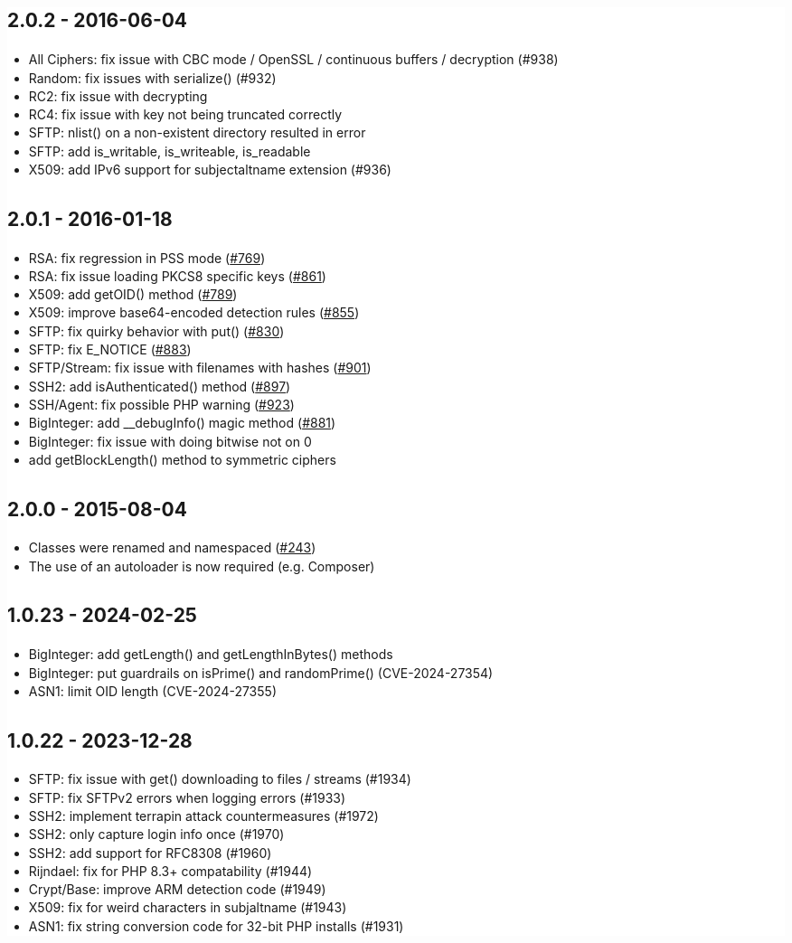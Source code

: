 ## 2.0.2 - 2016-06-04

- All Ciphers: fix issue with CBC mode / OpenSSL / continuous buffers / decryption (#938)
- Random: fix issues with serialize() (#932)
- RC2: fix issue with decrypting
- RC4: fix issue with key not being truncated correctly
- SFTP: nlist() on a non-existent directory resulted in error
- SFTP: add is_writable, is_writeable, is_readable
- X509: add IPv6 support for subjectaltname extension (#936)

## 2.0.1 - 2016-01-18

- RSA: fix regression in PSS mode ([#769](https://github.com/phpseclib/phpseclib/pull/769))
- RSA: fix issue loading PKCS8 specific keys ([#861](https://github.com/phpseclib/phpseclib/pull/861))
- X509: add getOID() method ([#789](https://github.com/phpseclib/phpseclib/pull/789))
- X509: improve base64-encoded detection rules ([#855](https://github.com/phpseclib/phpseclib/pull/855))
- SFTP: fix quirky behavior with put() ([#830](https://github.com/phpseclib/phpseclib/pull/830))
- SFTP: fix E_NOTICE ([#883](https://github.com/phpseclib/phpseclib/pull/883))
- SFTP/Stream: fix issue with filenames with hashes ([#901](https://github.com/phpseclib/phpseclib/pull/901))
- SSH2: add isAuthenticated() method ([#897](https://github.com/phpseclib/phpseclib/pull/897))
- SSH/Agent: fix possible PHP warning ([#923](https://github.com/phpseclib/phpseclib/issues/923))
- BigInteger: add __debugInfo() magic method ([#881](https://github.com/phpseclib/phpseclib/pull/881))
- BigInteger: fix issue with doing bitwise not on 0
- add getBlockLength() method to symmetric ciphers

## 2.0.0 - 2015-08-04

- Classes were renamed and namespaced ([#243](https://github.com/phpseclib/phpseclib/issues/243))
- The use of an autoloader is now required (e.g. Composer)

## 1.0.23 - 2024-02-25

- BigInteger: add getLength() and getLengthInBytes() methods
- BigInteger: put guardrails on isPrime() and randomPrime() (CVE-2024-27354)
- ASN1: limit OID length (CVE-2024-27355)

## 1.0.22 - 2023-12-28

- SFTP: fix issue with get() downloading to files / streams (#1934)
- SFTP: fix SFTPv2 errors when logging errors (#1933)
- SSH2: implement terrapin attack countermeasures (#1972)
- SSH2: only capture login info once (#1970)
- SSH2: add support for RFC8308 (#1960)
- Rijndael: fix for PHP 8.3+ compatability (#1944)
- Crypt/Base: improve ARM detection code (#1949)
- X509: fix for weird characters in subjaltname (#1943)
- ASN1: fix string conversion code for 32-bit PHP installs (#1931)
